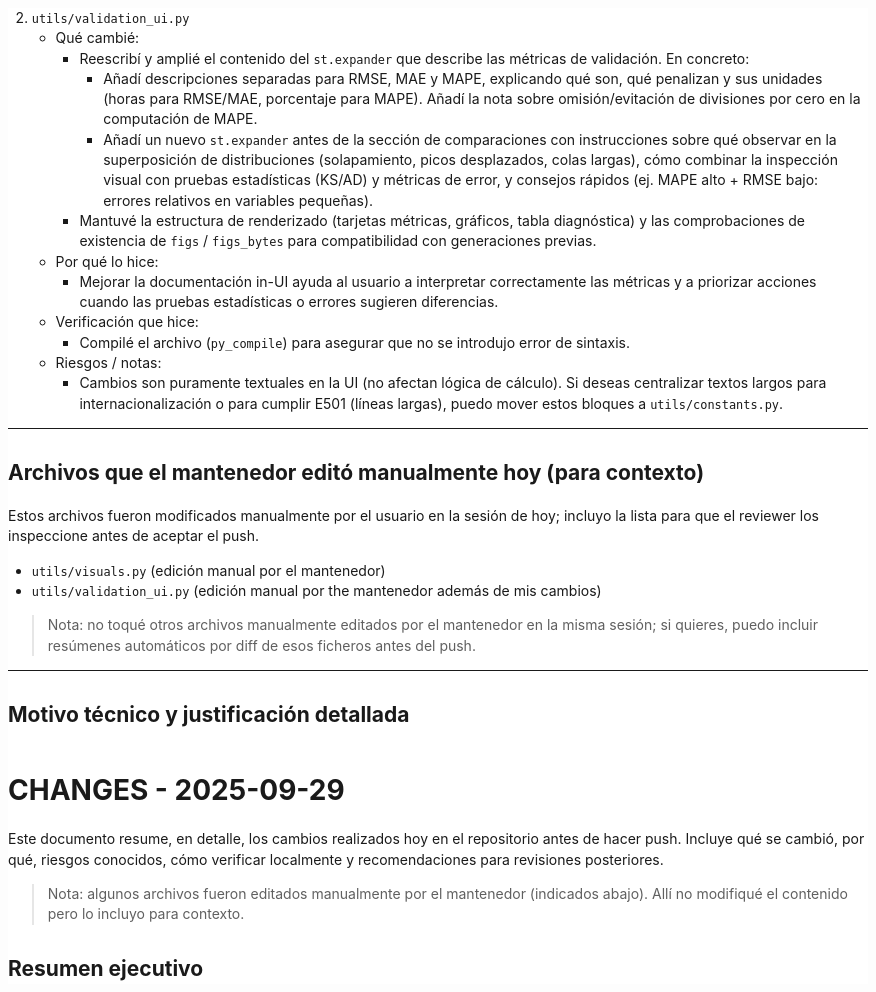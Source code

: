 2. `utils/validation_ui.py`
   - Qué cambié:
     - Reescribí y amplié el contenido del `st.expander` que describe las métricas de validación. En concreto:
       - Añadí descripciones separadas para RMSE, MAE y MAPE, explicando qué son, qué penalizan y sus unidades (horas para RMSE/MAE, porcentaje para MAPE). Añadí la nota sobre omisión/evitación de divisiones por cero en la computación de MAPE.
       - Añadí un nuevo `st.expander` antes de la sección de comparaciones con instrucciones sobre qué observar en la superposición de distribuciones (solapamiento, picos desplazados, colas largas), cómo combinar la inspección visual con pruebas estadísticas (KS/AD) y métricas de error, y consejos rápidos (ej. MAPE alto + RMSE bajo: errores relativos en variables pequeñas).
     - Mantuvé la estructura de renderizado (tarjetas métricas, gráficos, tabla diagnóstica) y las comprobaciones de existencia de `figs` / `figs_bytes` para compatibilidad con generaciones previas.
   - Por qué lo hice:
     - Mejorar la documentación in-UI ayuda al usuario a interpretar correctamente las métricas y a priorizar acciones cuando las pruebas estadísticas o errores sugieren diferencias.
   - Verificación que hice:
     - Compilé el archivo (`py_compile`) para asegurar que no se introdujo error de sintaxis.
   - Riesgos / notas:
     - Cambios son puramente textuales en la UI (no afectan lógica de cálculo). Si deseas centralizar textos largos para internacionalización o para cumplir E501 (líneas largas), puedo mover estos bloques a `utils/constants.py`.

---

## Archivos que el mantenedor editó manualmente hoy (para contexto)

Estos archivos fueron modificados manualmente por el usuario en la sesión de hoy; incluyo la lista para que el reviewer los inspeccione antes de aceptar el push.

- `utils/visuals.py` (edición manual por el mantenedor)
- `utils/validation_ui.py` (edición manual por the mantenedor además de mis cambios)

> Nota: no toqué otros archivos manualmente editados por el mantenedor en la misma sesión; si quieres, puedo incluir resúmenes automáticos por diff de esos ficheros antes del push.

---

## Motivo técnico y justificación detallada

# CHANGES - 2025-09-29

Este documento resume, en detalle, los cambios realizados hoy en el repositorio antes de hacer push. Incluye qué se cambió, por qué, riesgos conocidos, cómo verificar localmente y recomendaciones para revisiones posteriores.

> Nota: algunos archivos fueron editados manualmente por el mantenedor (indicados abajo). Allí no modifiqué el contenido pero lo incluyo para contexto.

## Resumen ejecutivo
